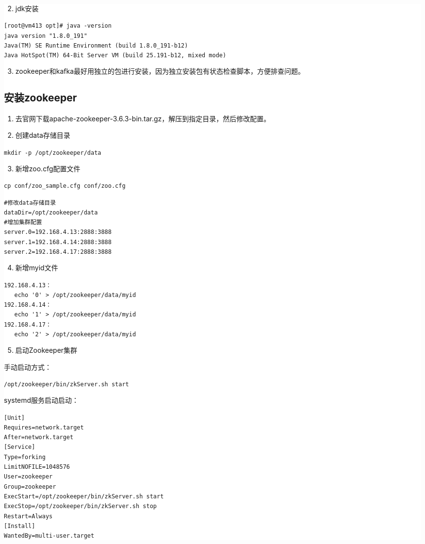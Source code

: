 2. jdk安装

```
[root@vm413 opt]# java -version
java version "1.8.0_191"
Java(TM) SE Runtime Environment (build 1.8.0_191-b12)
Java HotSpot(TM) 64-Bit Server VM (build 25.191-b12, mixed mode)
```


3. zookeeper和kafka最好用独立的包进行安装，因为独立安装包有状态检查脚本，方便排查问题。

## 安装zookeeper

1. 去官网下载apache-zookeeper-3.6.3-bin.tar.gz，解压到指定目录，然后修改配置。

2. 创建data存储目录

`mkdir -p /opt/zookeeper/data`

3. 新增zoo.cfg配置文件

`cp conf/zoo_sample.cfg conf/zoo.cfg`

```
#修改data存储目录
dataDir=/opt/zookeeper/data
#增加集群配置
server.0=192.168.4.13:2888:3888
server.1=192.168.4.14:2888:3888
server.2=192.168.4.17:2888:3888
```

4. 新增myid文件

```
192.168.4.13：
   echo '0' > /opt/zookeeper/data/myid
192.168.4.14：
   echo '1' > /opt/zookeeper/data/myid
192.168.4.17：
   echo '2' > /opt/zookeeper/data/myid
```

5. 启动Zookeeper集群

手动启动方式：

`/opt/zookeeper/bin/zkServer.sh start`

systemd服务启动启动：

```
[Unit]
Requires=network.target
After=network.target
[Service]
Type=forking
LimitNOFILE=1048576
User=zookeeper
Group=zookeeper
ExecStart=/opt/zookeeper/bin/zkServer.sh start
ExecStop=/opt/zookeeper/bin/zkServer.sh stop
Restart=Always
[Install]
WantedBy=multi-user.target
```
